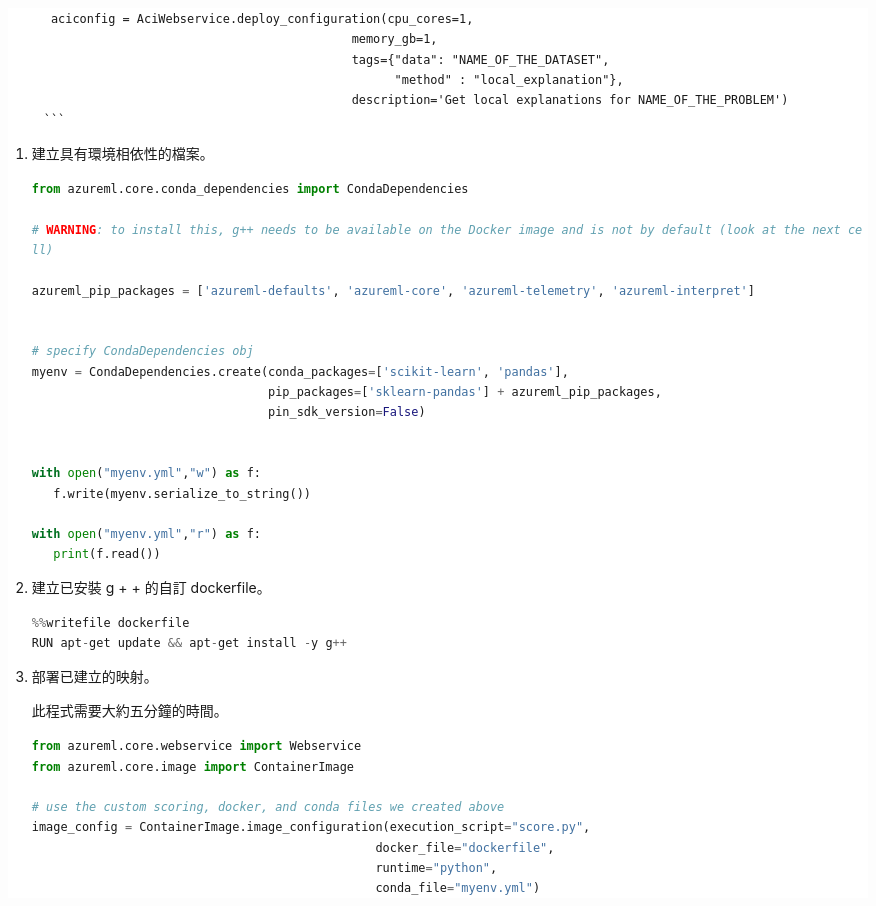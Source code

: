           aciconfig = AciWebservice.deploy_configuration(cpu_cores=1,
                                                    memory_gb=1,
                                                    tags={"data": "NAME_OF_THE_DATASET",
                                                          "method" : "local_explanation"},
                                                    description='Get local explanations for NAME_OF_THE_PROBLEM')
         ```

   1. 建立具有環境相依性的檔案。

         ```python
         from azureml.core.conda_dependencies import CondaDependencies

         # WARNING: to install this, g++ needs to be available on the Docker image and is not by default (look at the next cell)

         azureml_pip_packages = ['azureml-defaults', 'azureml-core', 'azureml-telemetry', 'azureml-interpret']
 

         # specify CondaDependencies obj
         myenv = CondaDependencies.create(conda_packages=['scikit-learn', 'pandas'],
                                          pip_packages=['sklearn-pandas'] + azureml_pip_packages,
                                          pin_sdk_version=False)


         with open("myenv.yml","w") as f:
            f.write(myenv.serialize_to_string())

         with open("myenv.yml","r") as f:
            print(f.read())
         ```

   1. 建立已安裝 g + + 的自訂 dockerfile。

         ```python
         %%writefile dockerfile
         RUN apt-get update && apt-get install -y g++
         ```

   1. 部署已建立的映射。
   
         此程式需要大約五分鐘的時間。

         ```python
         from azureml.core.webservice import Webservice
         from azureml.core.image import ContainerImage

         # use the custom scoring, docker, and conda files we created above
         image_config = ContainerImage.image_configuration(execution_script="score.py",
                                                         docker_file="dockerfile",
                                                         runtime="python",
                                                         conda_file="myenv.yml")
